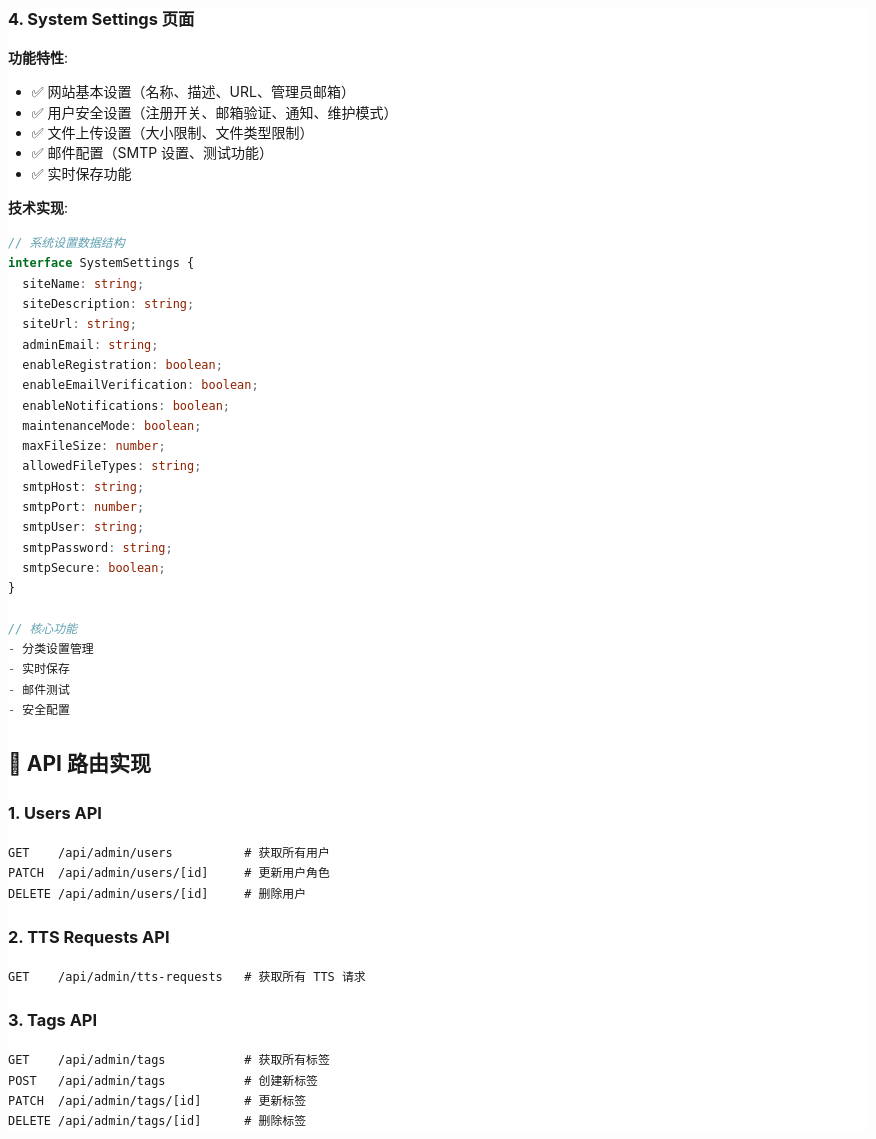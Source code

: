 ### 4. **System Settings 页面**

**功能特性**:
- ✅ 网站基本设置（名称、描述、URL、管理员邮箱）
- ✅ 用户安全设置（注册开关、邮箱验证、通知、维护模式）
- ✅ 文件上传设置（大小限制、文件类型限制）
- ✅ 邮件配置（SMTP 设置、测试功能）
- ✅ 实时保存功能

**技术实现**:
```typescript
// 系统设置数据结构
interface SystemSettings {
  siteName: string;
  siteDescription: string;
  siteUrl: string;
  adminEmail: string;
  enableRegistration: boolean;
  enableEmailVerification: boolean;
  enableNotifications: boolean;
  maintenanceMode: boolean;
  maxFileSize: number;
  allowedFileTypes: string;
  smtpHost: string;
  smtpPort: number;
  smtpUser: string;
  smtpPassword: string;
  smtpSecure: boolean;
}

// 核心功能
- 分类设置管理
- 实时保存
- 邮件测试
- 安全配置
```

## 🔧 API 路由实现

### 1. **Users API**
```
GET    /api/admin/users          # 获取所有用户
PATCH  /api/admin/users/[id]     # 更新用户角色
DELETE /api/admin/users/[id]     # 删除用户
```

### 2. **TTS Requests API**
```
GET    /api/admin/tts-requests   # 获取所有 TTS 请求
```

### 3. **Tags API**
```
GET    /api/admin/tags           # 获取所有标签
POST   /api/admin/tags           # 创建新标签
PATCH  /api/admin/tags/[id]      # 更新标签
DELETE /api/admin/tags/[id]      # 删除标签
```
